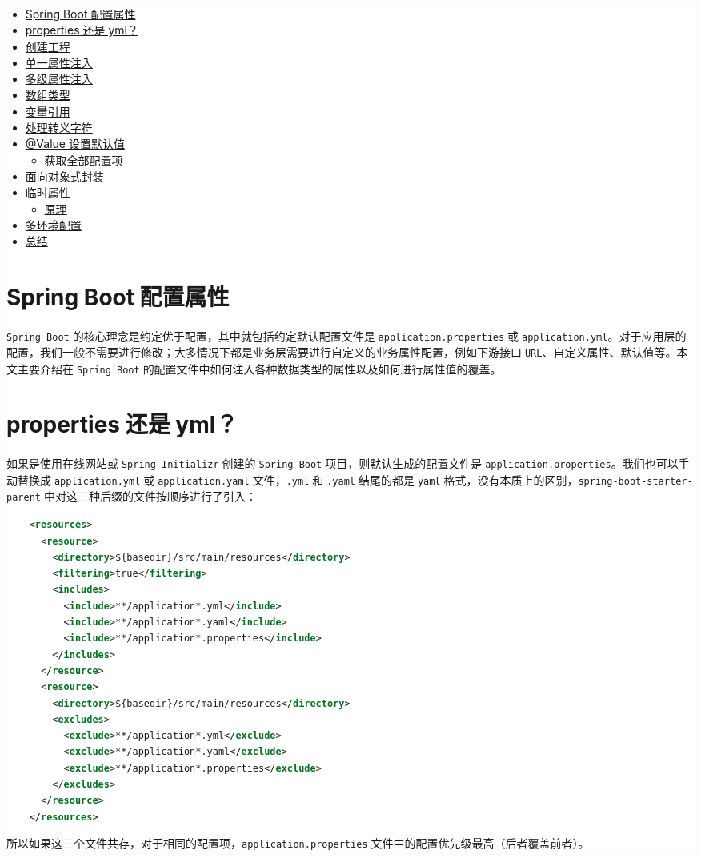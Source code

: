 - [Spring Boot 配置属性](#spring-boot-配置属性)
- [properties 还是 yml？](#properties-还是-yml)
- [创建工程](#创建工程)
- [单一属性注入](#单一属性注入)
- [多级属性注入](#多级属性注入)
- [数组类型](#数组类型)
- [变量引用](#变量引用)
- [处理转义字符](#处理转义字符)
- [@Value 设置默认值](#value-设置默认值)
  - [获取全部配置项](#获取全部配置项)
- [面向对象式封装](#面向对象式封装)
- [临时属性](#临时属性)
  - [原理](#原理)
- [多环境配置](#多环境配置)
- [总结](#总结)

# Spring Boot 配置属性

`Spring Boot` 的核心理念是约定优于配置，其中就包括约定默认配置文件是 `application.properties` 或 `application.yml`。对于应用层的配置，我们一般不需要进行修改；大多情况下都是业务层需要进行自定义的业务属性配置，例如下游接口 `URL`、自定义属性、默认值等。本文主要介绍在 `Spring Boot` 的配置文件中如何注入各种数据类型的属性以及如何进行属性值的覆盖。

# properties 还是 yml？

如果是使用在线网站或 `Spring Initializr` 创建的 `Spring Boot` 项目，则默认生成的配置文件是 `application.properties`。我们也可以手动替换成 `application.yml` 或 `application.yaml` 文件，`.yml` 和 `.yaml` 结尾的都是 `yaml` 格式，没有本质上的区别，`spring-boot-starter-parent` 中对这三种后缀的文件按顺序进行了引入：

```xml
    <resources>
      <resource>
        <directory>${basedir}/src/main/resources</directory>
        <filtering>true</filtering>
        <includes>
          <include>**/application*.yml</include>
          <include>**/application*.yaml</include>
          <include>**/application*.properties</include>
        </includes>
      </resource>
      <resource>
        <directory>${basedir}/src/main/resources</directory>
        <excludes>
          <exclude>**/application*.yml</exclude>
          <exclude>**/application*.yaml</exclude>
          <exclude>**/application*.properties</exclude>
        </excludes>
      </resource>
    </resources>
```

所以如果这三个文件共存，对于相同的配置项，`application.properties` 文件中的配置优先级最高（后者覆盖前者）。
